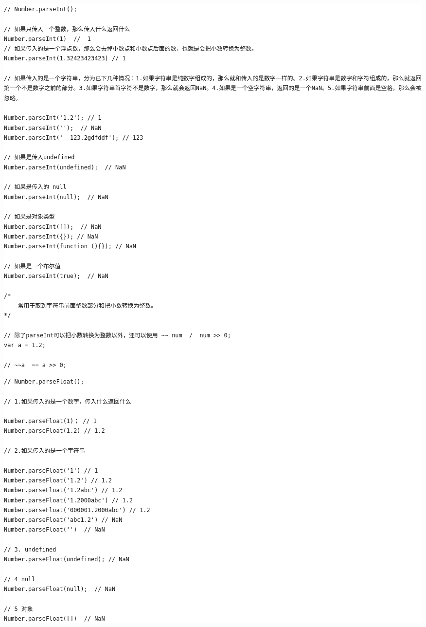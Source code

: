 ```
// Number.parseInt();

// 如果只传入一个整数，那么传入什么返回什么
Number.parseInt(1)  //  1
// 如果传入的是一个浮点数，那么会去掉小数点和小数点后面的数，也就是会把小数转换为整数。
Number.parseInt(1.32423423423) // 1

// 如果传入的是一个字符串，分为已下几种情况：1.如果字符串是纯数字组成的，那么就和传入的是数字一样的。2.如果字符串是数字和字符组成的，那么就返回第一个不是数字之前的部分。3.如果字符串首字符不是数字，那么就会返回NaN。4.如果是一个空字符串，返回的是一个NaN。5.如果字符串前面是空格，那么会被忽略。

Number.parseInt('1.2'); // 1
Number.parseInt('');  // NaN
Number.parseInt('  123.2gdfddf'); // 123

// 如果是传入undefined
Number.parseInt(undefined);  // NaN

// 如果是传入的 null
Number.parseInt(null);  // NaN

// 如果是对象类型
Number.parseInt([]);  // NaN
Number.parseInt({}); // NaN
Number.parseInt(function (){}); // NaN

// 如果是一个布尔值
Number.parseInt(true);  // NaN

/*
    常用于取到字符串前面整数部分和把小数转换为整数。
*/

// 除了parseInt可以把小数转换为整数以外，还可以使用 ~~ num  /  num >> 0;
var a = 1.2;

// ~~a  == a >> 0;
```

```
// Number.parseFloat();

// 1.如果传入的是一个数字，传入什么返回什么

Number.parseFloat(1)； // 1
Number.parseFloat(1.2) // 1.2

// 2.如果传入的是一个字符串

Number.parseFloat('1') // 1
Number.parseFloat('1.2') // 1.2
Number.parseFloat('1.2abc') // 1.2
Number.parseFloat('1.2000abc') // 1.2
Number.parseFloat('000001.2000abc') // 1.2
Number.parseFloat('abc1.2') // NaN
Number.parseFloat('')  // NaN

// 3. undefined
Number.parseFloat(undefined); // NaN

// 4 null 
Number.parseFloat(null);  // NaN

// 5 对象
Number.parseFloat([])  // NaN
```